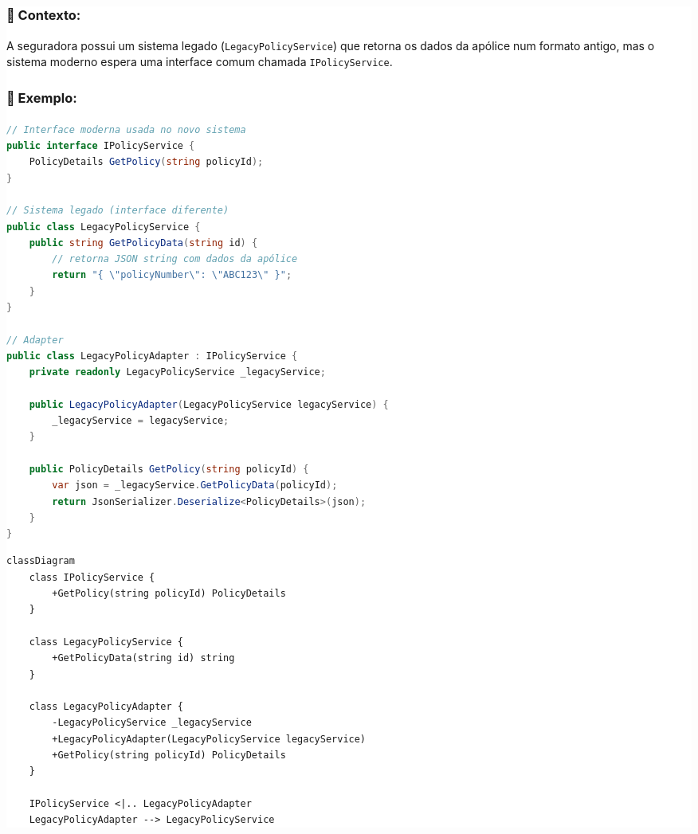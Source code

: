 ### 🧠 Contexto:

A seguradora possui um sistema legado (`LegacyPolicyService`) que retorna os dados da apólice num formato antigo, mas o sistema moderno espera uma interface comum chamada `IPolicyService`.

### 🧱 Exemplo:

```csharp
// Interface moderna usada no novo sistema
public interface IPolicyService {
    PolicyDetails GetPolicy(string policyId);
}

// Sistema legado (interface diferente)
public class LegacyPolicyService {
    public string GetPolicyData(string id) {
        // retorna JSON string com dados da apólice
        return "{ \"policyNumber\": \"ABC123\" }";
    }
}

// Adapter
public class LegacyPolicyAdapter : IPolicyService {
    private readonly LegacyPolicyService _legacyService;

    public LegacyPolicyAdapter(LegacyPolicyService legacyService) {
        _legacyService = legacyService;
    }

    public PolicyDetails GetPolicy(string policyId) {
        var json = _legacyService.GetPolicyData(policyId);
        return JsonSerializer.Deserialize<PolicyDetails>(json);
    }
}
```


```mermaid
classDiagram
    class IPolicyService {
        +GetPolicy(string policyId) PolicyDetails
    }

    class LegacyPolicyService {
        +GetPolicyData(string id) string
    }

    class LegacyPolicyAdapter {
        -LegacyPolicyService _legacyService
        +LegacyPolicyAdapter(LegacyPolicyService legacyService)
        +GetPolicy(string policyId) PolicyDetails
    }

    IPolicyService <|.. LegacyPolicyAdapter
    LegacyPolicyAdapter --> LegacyPolicyService
```
